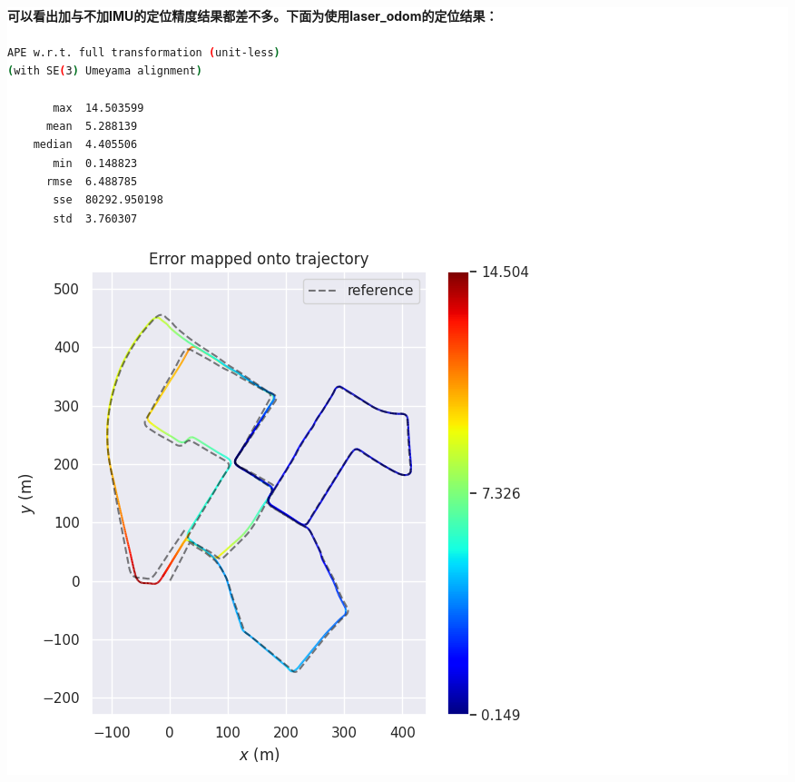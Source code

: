 #### 可以看出加与不加IMU的定位精度结果都差不多。下面为使用laser_odom的定位结果：

```bash
APE w.r.t. full transformation (unit-less)
(with SE(3) Umeyama alignment)

       max	14.503599
      mean	5.288139
    median	4.405506
       min	0.148823
      rmse	6.488785
       sse	80292.950198
       std	3.760307

```

![image-20210730163348210](../../images/image-20210730163348210.png)
